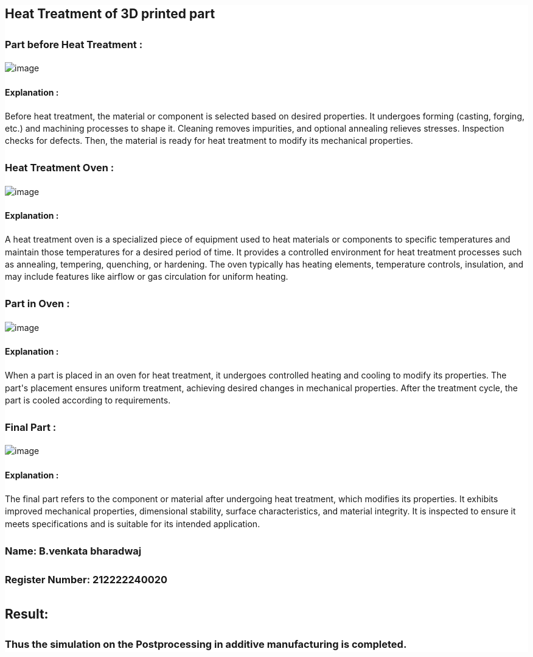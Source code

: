 ## Heat Treatment of 3D printed part
### Part before Heat Treatment :
![image](https://github.com/22008837/Ex.No.9---SIMULATION-OF-POST--PROCESSING-IN-ADDITIVE-MANUFACTURING/assets/120194155/8f5bab52-f063-4eee-9f14-627d1e21f654)

#### Explanation :
Before heat treatment, the material or component is selected based on desired properties. It undergoes forming (casting, forging, etc.) and machining processes to shape it. Cleaning removes impurities, and optional annealing relieves stresses. Inspection checks for defects. Then, the material is ready for heat treatment to modify its mechanical properties.

### Heat Treatment Oven :
![image](https://github.com/22008837/Ex.No.9---SIMULATION-OF-POST--PROCESSING-IN-ADDITIVE-MANUFACTURING/assets/120194155/89fcd6be-d60b-4252-833f-008cd8038e2f)

#### Explanation :
A heat treatment oven is a specialized piece of equipment used to heat materials or components to specific temperatures and maintain those temperatures for a desired period of time. It provides a controlled environment for heat treatment processes such as annealing, tempering, quenching, or hardening. The oven typically has heating elements, temperature controls, insulation, and may include features like airflow or gas circulation for uniform heating.

### Part in Oven :
![image](https://github.com/22008837/Ex.No.9---SIMULATION-OF-POST--PROCESSING-IN-ADDITIVE-MANUFACTURING/assets/120194155/7cc24775-ef05-4afa-a72b-3c941e9e3ab5)

#### Explanation :
When a part is placed in an oven for heat treatment, it undergoes controlled heating and cooling to modify its properties. The part's placement ensures uniform treatment, achieving desired changes in mechanical properties. After the treatment cycle, the part is cooled according to requirements.

### Final Part :
![image](https://github.com/22008837/Ex.No.9---SIMULATION-OF-POST--PROCESSING-IN-ADDITIVE-MANUFACTURING/assets/120194155/a1e72548-c7ad-4e5f-b3ea-da061ea6c4af)

#### Explanation :
The final part refers to the component or material after undergoing heat treatment, which modifies its properties. It exhibits improved mechanical properties, dimensional stability, surface characteristics, and material integrity. It is inspected to ensure it meets specifications and is suitable for its intended application.

### Name: B.venkata bharadwaj
### Register Number: 212222240020

## Result: 
### Thus the simulation on the Postprocessing in additive manufacturing is completed.
